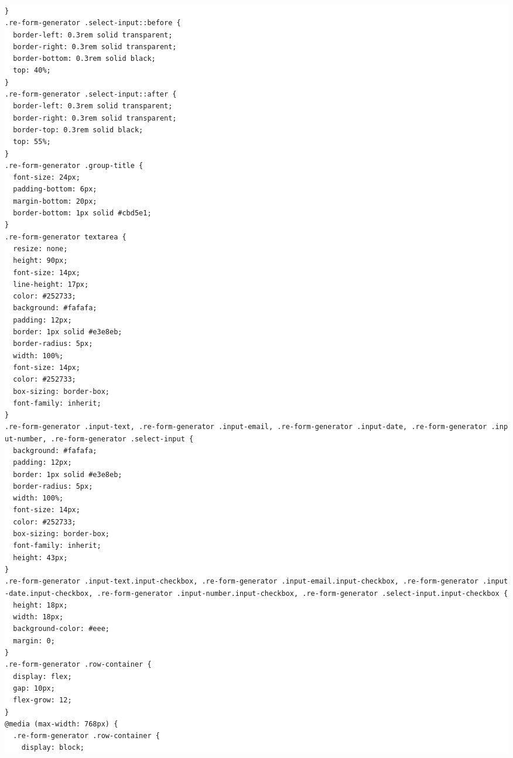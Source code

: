     }
    .re-form-generator .select-input::before {
      border-left: 0.3rem solid transparent;
      border-right: 0.3rem solid transparent;
      border-bottom: 0.3rem solid black;
      top: 40%;
    }
    .re-form-generator .select-input::after {
      border-left: 0.3rem solid transparent;
      border-right: 0.3rem solid transparent;
      border-top: 0.3rem solid black;
      top: 55%;
    }
    .re-form-generator .group-title {
      font-size: 24px;
      padding-bottom: 6px;
      margin-bottom: 20px;
      border-bottom: 1px solid #cbd5e1;
    }
    .re-form-generator textarea {
      resize: none;
      height: 90px;
      font-size: 14px;
      line-height: 17px;
      color: #252733;
      background: #fafafa;
      padding: 12px;
      border: 1px solid #e3e8eb;
      border-radius: 5px;
      width: 100%;
      font-size: 14px;
      color: #252733;
      box-sizing: border-box;
      font-family: inherit;
    }
    .re-form-generator .input-text, .re-form-generator .input-email, .re-form-generator .input-date, .re-form-generator .input-number, .re-form-generator .select-input {
      background: #fafafa;
      padding: 12px;
      border: 1px solid #e3e8eb;
      border-radius: 5px;
      width: 100%;
      font-size: 14px;
      color: #252733;
      box-sizing: border-box;
      font-family: inherit;
      height: 43px;
    }
    .re-form-generator .input-text.input-checkbox, .re-form-generator .input-email.input-checkbox, .re-form-generator .input-date.input-checkbox, .re-form-generator .input-number.input-checkbox, .re-form-generator .select-input.input-checkbox {
      height: 18px;
      width: 18px;
      background-color: #eee;
      margin: 0;
    }
    .re-form-generator .row-container {
      display: flex;
      gap: 10px;
      flex-grow: 12;
    }
    @media (max-width: 768px) {
      .re-form-generator .row-container {
        display: block;